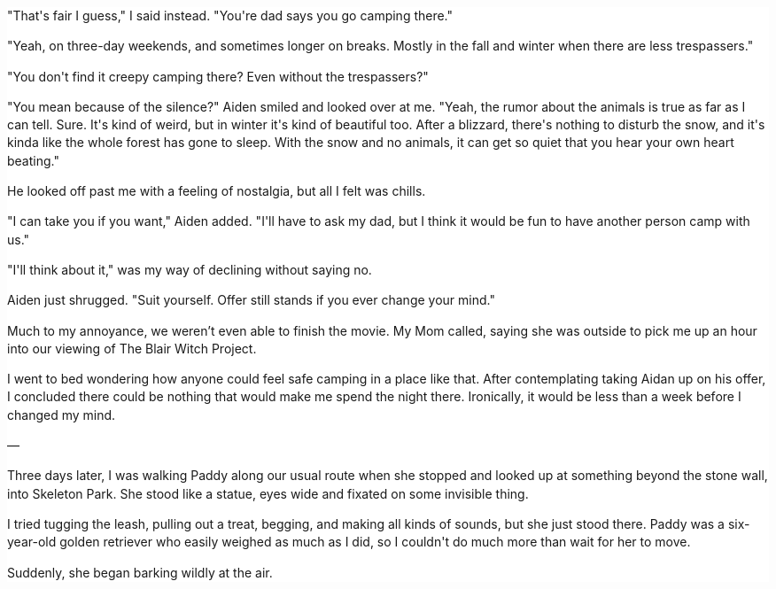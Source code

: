 

"That's fair I guess," I said instead. "You're dad says you go camping there."



"Yeah, on three-day weekends, and sometimes longer on breaks. Mostly in the fall and winter when there are less trespassers."



"You don't find it creepy camping there? Even without the trespassers?"



"You mean because of the silence?" Aiden smiled and looked over at me. "Yeah, the rumor about the animals is true as far as I can tell. Sure. It's kind of weird, but in winter it's kind of beautiful too. After a blizzard, there's nothing to disturb the snow, and it's kinda like the whole forest has gone to sleep. With the snow and no animals, it can get so quiet that you hear your own heart beating."



He looked off past me with a feeling of nostalgia, but all I felt was chills.



"I can take you if you want," Aiden added. "I'll have to ask my dad, but I think it would be fun to have another person camp with us."



"I'll think about it," was my way of declining without saying no.



Aiden just shrugged. "Suit yourself. Offer still stands if you ever change your mind."



Much to my annoyance, we weren’t even able to finish the movie. My Mom called, saying she was outside to pick me up an hour into our viewing of The Blair Witch Project. 



I went to bed wondering how anyone could feel safe camping in a place like that. After contemplating taking Aidan up on his offer, I concluded there could be nothing that would make me spend the night there. Ironically, it would be less than a week before I changed my mind. 



—



Three days later, I was walking Paddy along our usual route when she stopped and looked up at something beyond the stone wall, into Skeleton Park. She stood like a statue, eyes wide and fixated on some invisible thing.



I tried tugging the leash, pulling out a treat, begging, and making all kinds of sounds, but she just stood there. Paddy was a six-year-old golden retriever who easily weighed as much as I did, so I couldn't do much more than wait for her to move.



Suddenly, she began barking wildly at the air.

